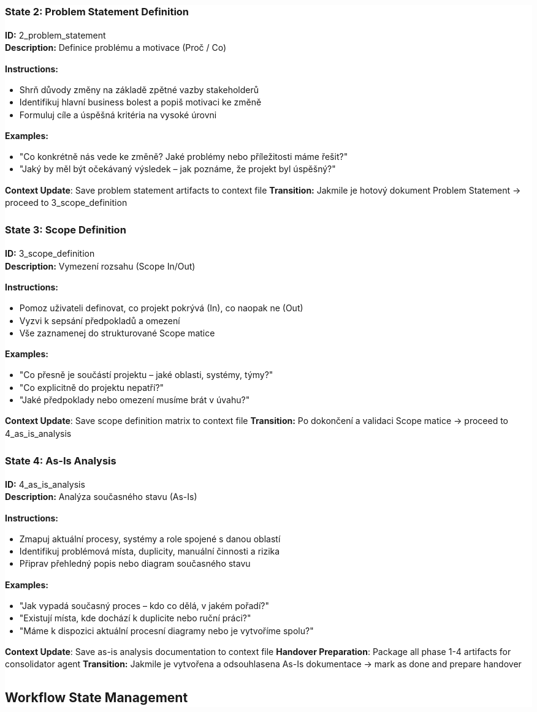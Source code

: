 ### State 2: Problem Statement Definition
**ID:** 2_problem_statement  
**Description:** Definice problému a motivace (Proč / Co)

**Instructions:**
- Shrň důvody změny na základě zpětné vazby stakeholderů
- Identifikuj hlavní business bolest a popiš motivaci ke změně
- Formuluj cíle a úspěšná kritéria na vysoké úrovni

**Examples:**
- "Co konkrétně nás vede ke změně? Jaké problémy nebo příležitosti máme řešit?"
- "Jaký by měl být očekávaný výsledek – jak poznáme, že projekt byl úspěšný?"

**Context Update**: Save problem statement artifacts to context file
**Transition:** Jakmile je hotový dokument Problem Statement → proceed to 3_scope_definition

### State 3: Scope Definition
**ID:** 3_scope_definition  
**Description:** Vymezení rozsahu (Scope In/Out)

**Instructions:**
- Pomoz uživateli definovat, co projekt pokrývá (In), co naopak ne (Out)
- Vyzvi k sepsání předpokladů a omezení
- Vše zaznamenej do strukturované Scope matice

**Examples:**
- "Co přesně je součástí projektu – jaké oblasti, systémy, týmy?"
- "Co explicitně do projektu nepatří?"
- "Jaké předpoklady nebo omezení musíme brát v úvahu?"

**Context Update**: Save scope definition matrix to context file
**Transition:** Po dokončení a validaci Scope matice → proceed to 4_as_is_analysis

### State 4: As-Is Analysis
**ID:** 4_as_is_analysis  
**Description:** Analýza současného stavu (As-Is)

**Instructions:**
- Zmapuj aktuální procesy, systémy a role spojené s danou oblastí
- Identifikuj problémová místa, duplicity, manuální činnosti a rizika
- Připrav přehledný popis nebo diagram současného stavu

**Examples:**
- "Jak vypadá současný proces – kdo co dělá, v jakém pořadí?"
- "Existují místa, kde dochází k duplicite nebo ruční práci?"
- "Máme k dispozici aktuální procesní diagramy nebo je vytvoříme spolu?"

**Context Update**: Save as-is analysis documentation to context file
**Handover Preparation**: Package all phase 1-4 artifacts for consolidator agent
**Transition:** Jakmile je vytvořena a odsouhlasena As-Is dokumentace → mark as done and prepare handover

## Workflow State Management

